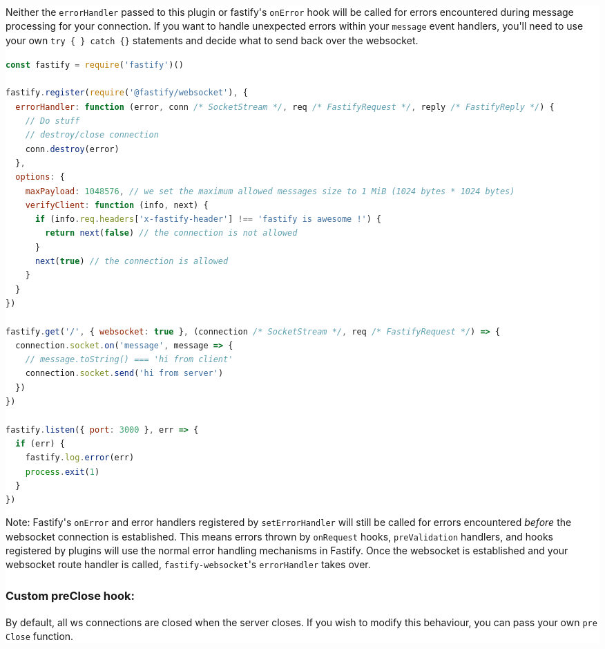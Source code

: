 Neither the `errorHandler` passed to this plugin or fastify's `onError` hook will be called for errors encountered during message processing for your connection. If you want to handle unexpected errors within your `message` event handlers, you'll need to use your own `try { } catch {}` statements and decide what to send back over the websocket.

```js
const fastify = require('fastify')()

fastify.register(require('@fastify/websocket'), {
  errorHandler: function (error, conn /* SocketStream */, req /* FastifyRequest */, reply /* FastifyReply */) {
    // Do stuff
    // destroy/close connection
    conn.destroy(error)
  },
  options: {
    maxPayload: 1048576, // we set the maximum allowed messages size to 1 MiB (1024 bytes * 1024 bytes)
    verifyClient: function (info, next) {
      if (info.req.headers['x-fastify-header'] !== 'fastify is awesome !') {
        return next(false) // the connection is not allowed
      }
      next(true) // the connection is allowed
    }
  }
})

fastify.get('/', { websocket: true }, (connection /* SocketStream */, req /* FastifyRequest */) => {
  connection.socket.on('message', message => {
    // message.toString() === 'hi from client'
    connection.socket.send('hi from server')
  })
})

fastify.listen({ port: 3000 }, err => {
  if (err) {
    fastify.log.error(err)
    process.exit(1)
  }
})
```

Note: Fastify's `onError` and error handlers registered by `setErrorHandler` will still be called for errors encountered *before* the websocket connection is established. This means errors thrown by `onRequest` hooks, `preValidation` handlers, and hooks registered by plugins will use the normal error handling mechanisms in Fastify. Once the websocket is established and your websocket route handler is called, `fastify-websocket`'s `errorHandler` takes over.

### Custom preClose hook:

By default, all ws connections are closed when the server closes. If you wish to modify this behaviour, you can pass your own `preClose` function.
